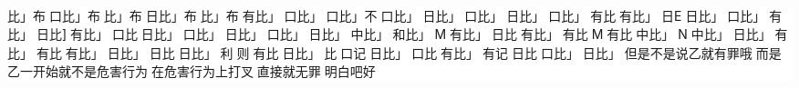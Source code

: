 比」布
口比」布
比」布
日比」布
比」布
有比」
口比」
口比」不
口比」
日比」
口比」
日比」
口比」
有比
有比」
日E
日比」
口比」
有比」
日比]
有比」
口比
日比」
口比」
日比」
口比」
日比」
中比」
和比」
M
有比」
日比
有比」
有比
M
有比
中比」
N
中比」
日比」
有比」
有比
有比」
日比」
日比
日比」
利
则
有比
日比」
比
口记
日比」
口比
有比」
有记
日比
口比」
日比」
但是不是说乙就有罪哦
而是乙一开始就不是危害行为
在危害行为上打叉
直接就无罪
明白吧好